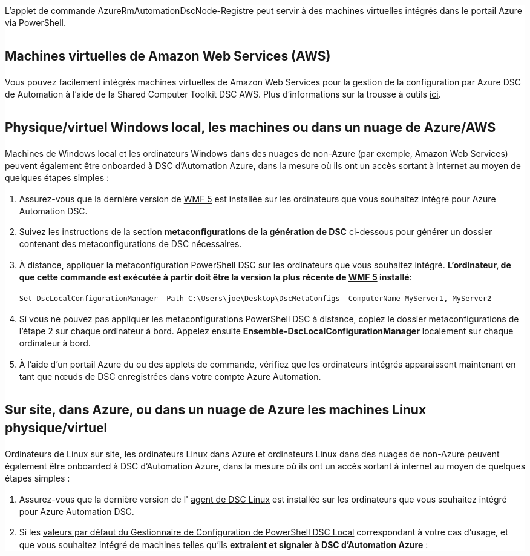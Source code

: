 L’applet de commande [AzureRmAutomationDscNode-Registre](https://msdn.microsoft.com/library/mt603833.aspx) peut servir à des machines virtuelles intégrés dans le portail Azure via PowerShell.

## <a name="amazon-web-services-aws-virtual-machines"></a>Machines virtuelles de Amazon Web Services (AWS)

Vous pouvez facilement intégrés machines virtuelles de Amazon Web Services pour la gestion de la configuration par Azure DSC de Automation à l’aide de la Shared Computer Toolkit DSC AWS. Plus d’informations sur la trousse à outils [ici](https://blogs.msdn.microsoft.com/powershell/2016/04/20/aws-dsc-toolkit/).

## <a name="physicalvirtual-windows-machines-on-premises-or-in-a-cloud-other-than-azureaws"></a>Physique/virtuel Windows local, les machines ou dans un nuage de Azure/AWS

Machines de Windows local et les ordinateurs Windows dans des nuages de non-Azure (par exemple, Amazon Web Services) peuvent également être onboarded à DSC d’Automation Azure, dans la mesure où ils ont un accès sortant à internet au moyen de quelques étapes simples :

1. Assurez-vous que la dernière version de [WMF 5](http://aka.ms/wmf5latest) est installée sur les ordinateurs que vous souhaitez intégré pour Azure Automation DSC.
2. Suivez les instructions de la section [**metaconfigurations de la génération de DSC**](#generating-dsc-metaconfigurations) ci-dessous pour générer un dossier contenant des metaconfigurations de DSC nécessaires.
3. À distance, appliquer la metaconfiguration PowerShell DSC sur les ordinateurs que vous souhaitez intégré. **L’ordinateur, de que cette commande est exécutée à partir doit être la version la plus récente de [WMF 5](http://aka.ms/wmf5latest) installé**:

    `Set-DscLocalConfigurationManager -Path C:\Users\joe\Desktop\DscMetaConfigs -ComputerName MyServer1, MyServer2`

4. Si vous ne pouvez pas appliquer les metaconfigurations PowerShell DSC à distance, copiez le dossier metaconfigurations de l’étape 2 sur chaque ordinateur à bord. Appelez ensuite **Ensemble-DscLocalConfigurationManager** localement sur chaque ordinateur à bord.
5. À l’aide d’un portail Azure du ou des applets de commande, vérifiez que les ordinateurs intégrés apparaissent maintenant en tant que nœuds de DSC enregistrées dans votre compte Azure Automation.

## <a name="physicalvirtual-linux-machines-on-premises-in-azure-or-in-a-cloud-other-than-azure"></a>Sur site, dans Azure, ou dans un nuage de Azure les machines Linux physique/virtuel

Ordinateurs de Linux sur site, les ordinateurs Linux dans Azure et ordinateurs Linux dans des nuages de non-Azure peuvent également être onboarded à DSC d’Automation Azure, dans la mesure où ils ont un accès sortant à internet au moyen de quelques étapes simples :

1. Assurez-vous que la dernière version de l' [agent de DSC Linux](http://www.microsoft.com/download/details.aspx?id=49150) est installée sur les ordinateurs que vous souhaitez intégré pour Azure Automation DSC.

2. Si les [valeurs par défaut du Gestionnaire de Configuration de PowerShell DSC Local](https://msdn.microsoft.com/powershell/dsc/metaconfig4) correspondant à votre cas d’usage, et que vous souhaitez intégré de machines telles qu’ils **extraient et signaler à DSC d’Automation Azure** :

